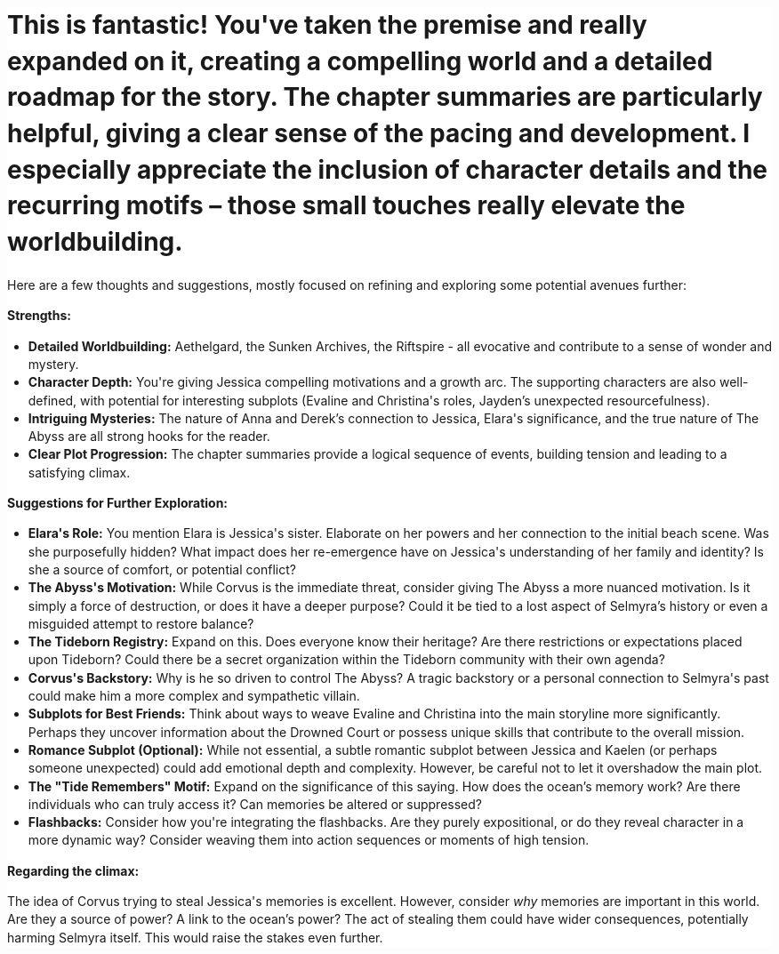 # This is fantastic! You've taken the premise and really expanded on it, creating a compelling world and a detailed roadmap for the story. The chapter summaries are particularly helpful, giving a clear sense of the pacing and development. I especially appreciate the inclusion of character details and the recurring motifs – those small touches really elevate the worldbuilding.

Here are a few thoughts and suggestions, mostly focused on refining and exploring some potential avenues further:

**Strengths:**

*   **Detailed Worldbuilding:** Aethelgard, the Sunken Archives, the Riftspire - all evocative and contribute to a sense of wonder and mystery.
*   **Character Depth:** You're giving Jessica compelling motivations and a growth arc. The supporting characters are also well-defined, with potential for interesting subplots (Evaline and Christina's roles, Jayden’s unexpected resourcefulness).
*   **Intriguing Mysteries:** The nature of Anna and Derek’s connection to Jessica, Elara's significance, and the true nature of The Abyss are all strong hooks for the reader.
*   **Clear Plot Progression:** The chapter summaries provide a logical sequence of events, building tension and leading to a satisfying climax.

**Suggestions for Further Exploration:**

*   **Elara's Role:** You mention Elara is Jessica's sister. Elaborate on her powers and her connection to the initial beach scene. Was she purposefully hidden? What impact does her re-emergence have on Jessica's understanding of her family and identity? Is she a source of comfort, or potential conflict?
*   **The Abyss's Motivation:** While Corvus is the immediate threat, consider giving The Abyss a more nuanced motivation. Is it simply a force of destruction, or does it have a deeper purpose? Could it be tied to a lost aspect of Selmyra’s history or even a misguided attempt to restore balance?
*   **The Tideborn Registry:** Expand on this. Does everyone know their heritage? Are there restrictions or expectations placed upon Tideborn? Could there be a secret organization within the Tideborn community with their own agenda?
*   **Corvus's Backstory:** Why is he so driven to control The Abyss? A tragic backstory or a personal connection to Selmyra's past could make him a more complex and sympathetic villain.
*   **Subplots for Best Friends:** Think about ways to weave Evaline and Christina into the main storyline more significantly. Perhaps they uncover information about the Drowned Court or possess unique skills that contribute to the overall mission.
*   **Romance Subplot (Optional):** While not essential, a subtle romantic subplot between Jessica and Kaelen (or perhaps someone unexpected) could add emotional depth and complexity. However, be careful not to let it overshadow the main plot.
*   **The "Tide Remembers" Motif:** Expand on the significance of this saying. How does the ocean’s memory work? Are there individuals who can truly access it? Can memories be altered or suppressed?
* **Flashbacks:** Consider how you're integrating the flashbacks. Are they purely expositional, or do they reveal character in a more dynamic way? Consider weaving them into action sequences or moments of high tension.

**Regarding the climax:**

The idea of Corvus trying to steal Jessica's memories is excellent. However, consider *why* memories are important in this world. Are they a source of power? A link to the ocean’s power? The act of stealing them could have wider consequences, potentially harming Selmyra itself. This would raise the stakes even further.
